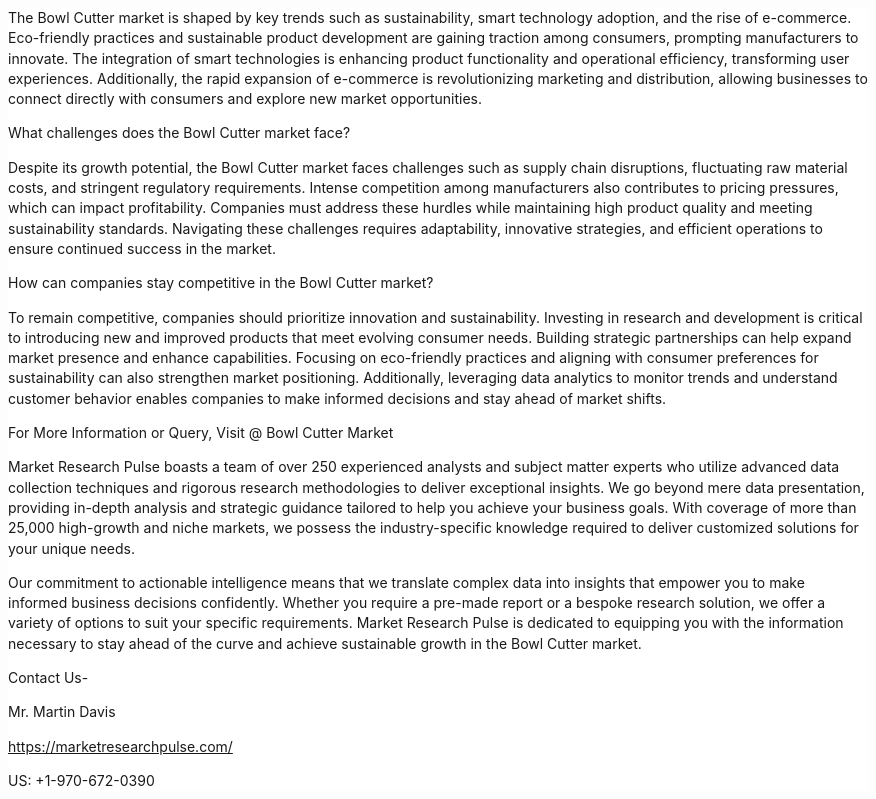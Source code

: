 The Bowl Cutter market is shaped by key trends such as sustainability, smart technology adoption, and the rise of e-commerce. Eco-friendly practices and sustainable product development are gaining traction among consumers, prompting manufacturers to innovate. The integration of smart technologies is enhancing product functionality and operational efficiency, transforming user experiences. Additionally, the rapid expansion of e-commerce is revolutionizing marketing and distribution, allowing businesses to connect directly with consumers and explore new market opportunities.

What challenges does the Bowl Cutter market face?

Despite its growth potential, the Bowl Cutter market faces challenges such as supply chain disruptions, fluctuating raw material costs, and stringent regulatory requirements. Intense competition among manufacturers also contributes to pricing pressures, which can impact profitability. Companies must address these hurdles while maintaining high product quality and meeting sustainability standards. Navigating these challenges requires adaptability, innovative strategies, and efficient operations to ensure continued success in the market.

How can companies stay competitive in the Bowl Cutter market?

To remain competitive, companies should prioritize innovation and sustainability. Investing in research and development is critical to introducing new and improved products that meet evolving consumer needs. Building strategic partnerships can help expand market presence and enhance capabilities. Focusing on eco-friendly practices and aligning with consumer preferences for sustainability can also strengthen market positioning. Additionally, leveraging data analytics to monitor trends and understand customer behavior enables companies to make informed decisions and stay ahead of market shifts.

For More Information or Query, Visit @ Bowl Cutter Market

Market Research Pulse boasts a team of over 250 experienced analysts and subject matter experts who utilize advanced data collection techniques and rigorous research methodologies to deliver exceptional insights. We go beyond mere data presentation, providing in-depth analysis and strategic guidance tailored to help you achieve your business goals. With coverage of more than 25,000 high-growth and niche markets, we possess the industry-specific knowledge required to deliver customized solutions for your unique needs.

Our commitment to actionable intelligence means that we translate complex data into insights that empower you to make informed business decisions confidently. Whether you require a pre-made report or a bespoke research solution, we offer a variety of options to suit your specific requirements. Market Research Pulse is dedicated to equipping you with the information necessary to stay ahead of the curve and achieve sustainable growth in the Bowl Cutter market.

Contact Us-

Mr. Martin Davis

https://marketresearchpulse.com/

US: +1-970-672-0390
